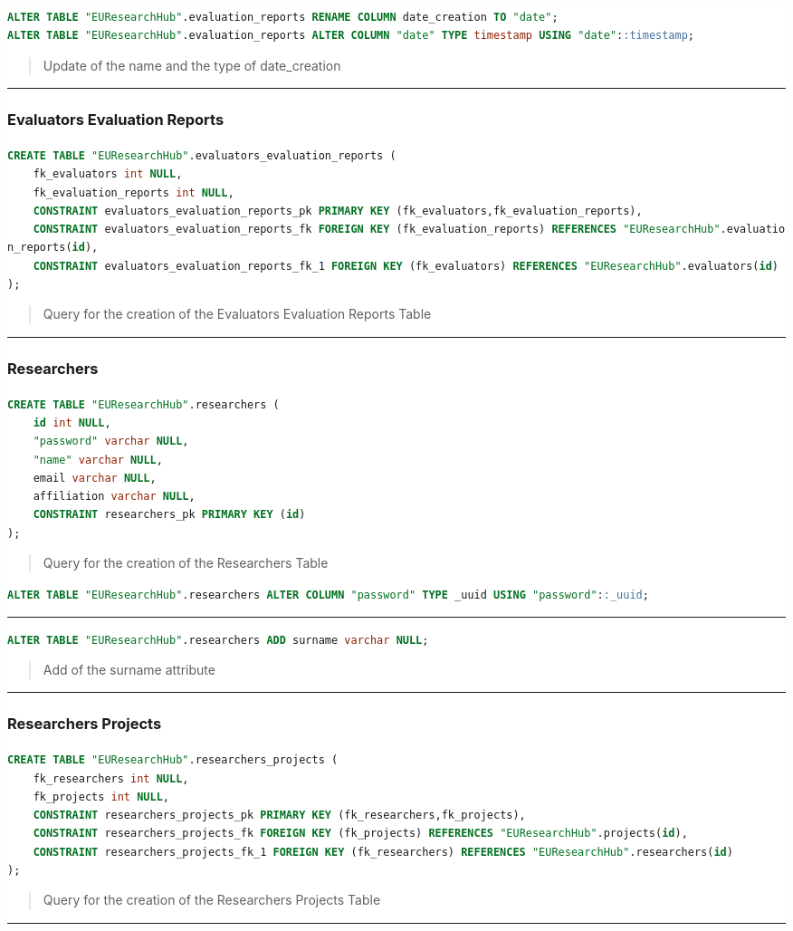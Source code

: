 ````sql
ALTER TABLE "EUResearchHub".evaluation_reports RENAME COLUMN date_creation TO "date";
ALTER TABLE "EUResearchHub".evaluation_reports ALTER COLUMN "date" TYPE timestamp USING "date"::timestamp;
````
>Update of the name and the type of date_creation
---

<h3 id="evrevnrep" >Evaluators Evaluation Reports</h3>

````sql
CREATE TABLE "EUResearchHub".evaluators_evaluation_reports (
	fk_evaluators int NULL,
	fk_evaluation_reports int NULL,
	CONSTRAINT evaluators_evaluation_reports_pk PRIMARY KEY (fk_evaluators,fk_evaluation_reports),
	CONSTRAINT evaluators_evaluation_reports_fk FOREIGN KEY (fk_evaluation_reports) REFERENCES "EUResearchHub".evaluation_reports(id),
	CONSTRAINT evaluators_evaluation_reports_fk_1 FOREIGN KEY (fk_evaluators) REFERENCES "EUResearchHub".evaluators(id)
);
````
>Query for the creation of the Evaluators Evaluation Reports Table
---

<h3 id="res" >Researchers</h3>

````sql
CREATE TABLE "EUResearchHub".researchers (
	id int NULL,
	"password" varchar NULL,
	"name" varchar NULL,
	email varchar NULL,
	affiliation varchar NULL,
	CONSTRAINT researchers_pk PRIMARY KEY (id)
);
````
>Query for the creation of the Researchers Table

````sql
ALTER TABLE "EUResearchHub".researchers ALTER COLUMN "password" TYPE _uuid USING "password"::_uuid;
````
---

````sql
ALTER TABLE "EUResearchHub".researchers ADD surname varchar NULL;
````
>Add of the surname attribute
---


<h3 id="resprj" >Researchers Projects</h3>

````sql
CREATE TABLE "EUResearchHub".researchers_projects (
	fk_researchers int NULL,
	fk_projects int NULL,
	CONSTRAINT researchers_projects_pk PRIMARY KEY (fk_researchers,fk_projects),
	CONSTRAINT researchers_projects_fk FOREIGN KEY (fk_projects) REFERENCES "EUResearchHub".projects(id),
	CONSTRAINT researchers_projects_fk_1 FOREIGN KEY (fk_researchers) REFERENCES "EUResearchHub".researchers(id)
);
````
>Query for the creation of the Researchers Projects Table
---

